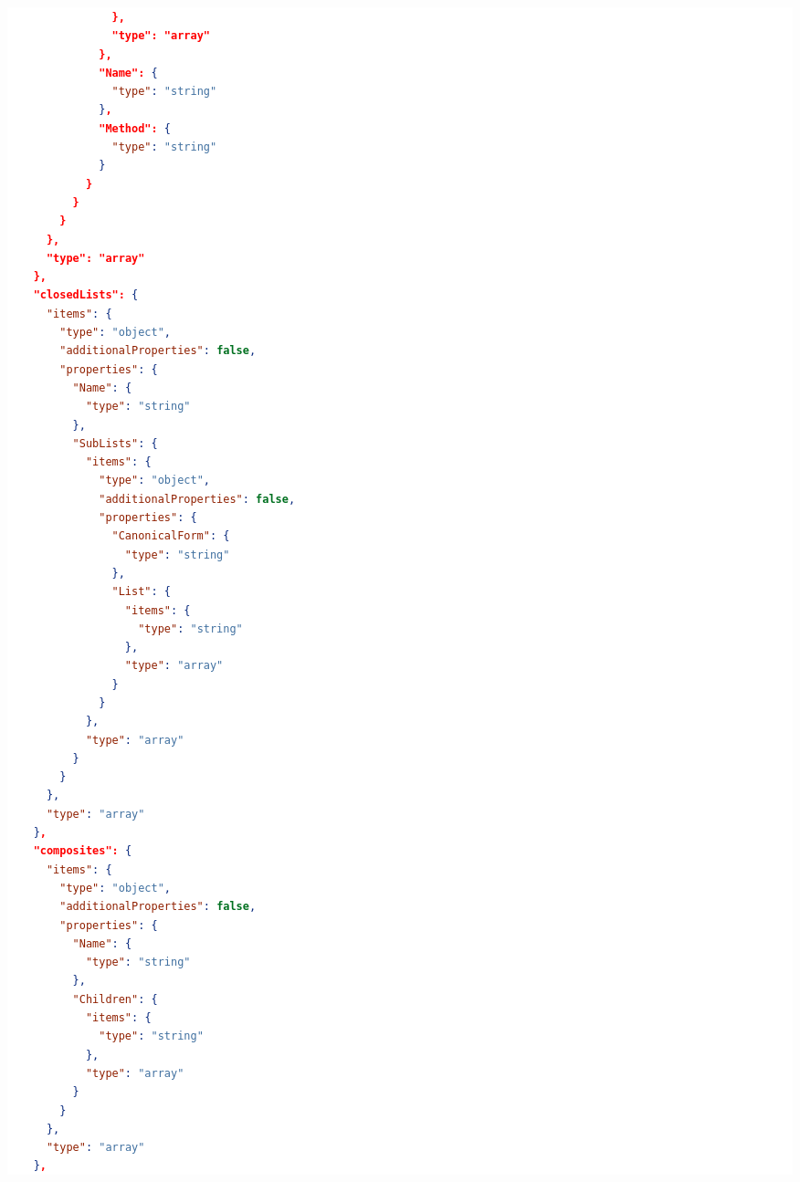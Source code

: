 ```json
                },
                "type": "array"
              },
              "Name": {
                "type": "string"
              },
              "Method": {
                "type": "string"
              }
            }
          }
        }
      },
      "type": "array"
    },
    "closedLists": {
      "items": {
        "type": "object",
        "additionalProperties": false,
        "properties": {
          "Name": {
            "type": "string"
          },
          "SubLists": {
            "items": {
              "type": "object",
              "additionalProperties": false,
              "properties": {
                "CanonicalForm": {
                  "type": "string"
                },
                "List": {
                  "items": {
                    "type": "string"
                  },
                  "type": "array"
                }
              }
            },
            "type": "array"
          }
        }
      },
      "type": "array"
    },
    "composites": {
      "items": {
        "type": "object",
        "additionalProperties": false,
        "properties": {
          "Name": {
            "type": "string"
          },
          "Children": {
            "items": {
              "type": "string"
            },
            "type": "array"
          }
        }
      },
      "type": "array"
    },
```